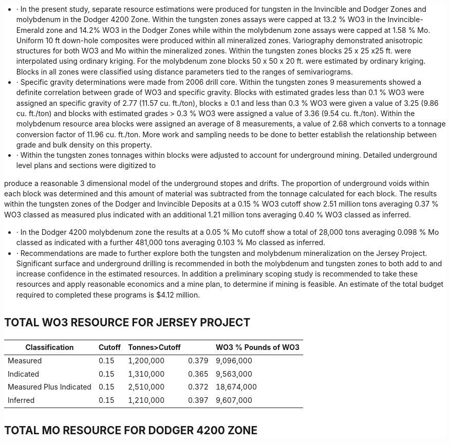 - · In  the  present  study,  separate  resource  estimations  were  produced  for  tungsten  in  the Invincible  and  Dodger  Zones  and  molybdenum in the Dodger 4200 Zone.  Within the tungsten zones assays were capped at 13.2 % WO3 in the Invincible-Emerald zone and 14.2% WO3 in the Dodger Zones while within the molybdenum zone assays were capped at 1.58  %  Mo.    Uniform  10  ft  down-hole  composites  were  produced  within  all mineralized zones.  Variography demonstrated anisotropic structures for both WO3 and Mo within the mineralized zones.  Within the tungsten zones blocks 25 x 25 x25 ft. were interpolated using ordinary kriging.  For the molybdenum zone blocks 50 x 50 x 20 ft. were estimated by ordinary kriging.   Blocks in all zones were classified using distance parameters tied to the ranges of semivariograms.
- · Specific  gravity  determinations  were  made  from  2006  drill  core.    Within  the  tungsten zones 9 measurements showed a definite correlation between grade of WO3 and specific gravity.  Blocks with estimated grades less than 0.1 % WO3 were assigned an specific gravity  of  2.77  (11.57  cu.  ft./ton),  blocks ≥ 0.1  and  less  than  0.3  %  WO3  were  given  a value  of  3.25  (9.86  cu.  ft./ton)  and  blocks  with  estimated  grades  &gt;  0.3  %  WO3  were assigned a value of 3.36 (9.54 cu. ft./ton).  Within the molybdenum resource area blocks were assigned an average of 8 measurements, a value of 2.68 which converts to a tonnage conversion factor of 11.96 cu. ft./ton.  More work and sampling needs to be done to better establish the relationship between grade and bulk density on this property.
- · Within  the tungsten zones  tonnages  within  blocks  were  adjusted  to account  for underground mining.    Detailed  underground  level  plans  and  sections  were  digitized  to

produce  a  reasonable  3  dimensional  model  of  the  underground  stopes  and  drifts.    The proportion of underground voids within each block was determined and this amount of material was subtracted from the tonnage calculated for each block.  The results within the tungsten zones of the Dodger and Invincible Deposits at a 0.15 % WO3 cutoff show 2.51    million  tons  averaging  0.37  %  WO3  classed  as  measured  plus  indicated  with  an additional 1.21 million tons averaging 0.40 % WO3 classed as inferred.

- · In the Dodger 4200 molybdenum zone the results at a 0.05 % Mo cutoff show a total of 28,000  tons  averaging  0.098  %  Mo  classed  as  indicated  with  a  further  481,000  tons averaging 0.103 % Mo classed as inferred.
- · Recommendations  are  made  to  further  explore  both  the  tungsten  and  molybdenum mineralization  on  the  Jersey  Project.    Significant  surface  and  underground  drilling  is recommended in both the molybdenum and tungsten zones to both add to and increase confidence  in  the  estimated  resources.  In  addition    a  preliminary  scoping  study  is recommended to take these resources and apply reasonable economics and a mine plan, to determine if mining is feasible.  An estimate of the total budget required to completed these programs is $4.12 million.

## TOTAL WO3 RESOURCE FOR JERSEY PROJECT

| Classification          |   Cutoff | Tonnes>Cutoff   |       | WO3 %   Pounds of WO3   |
|-------------------------|----------|-----------------|-------|-------------------------|
| Measured                |     0.15 | 1,200,000       | 0.379 | 9,096,000               |
| Indicated               |     0.15 | 1,310,000       | 0.365 | 9,563,000               |
| Measured Plus Indicated |     0.15 | 2,510,000       | 0.372 | 18,674,000              |
| Inferred                |     0.15 | 1,210,000       | 0.397 | 9,607,000               |

## TOTAL MO RESOURCE FOR DODGER 4200 ZONE
